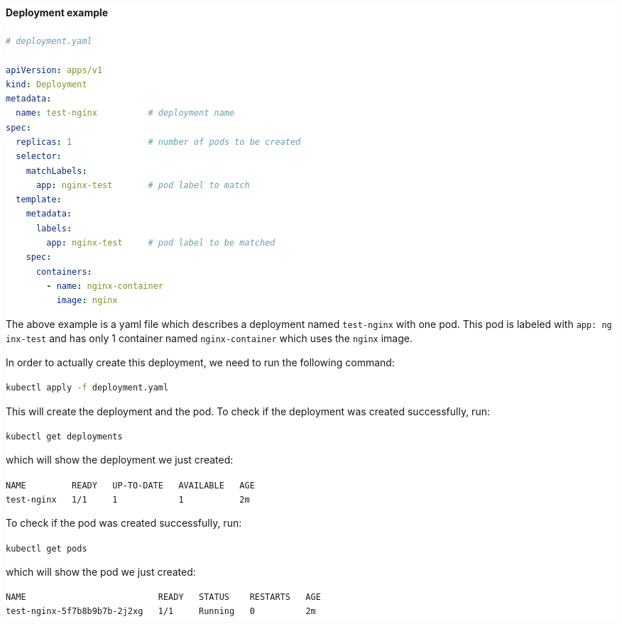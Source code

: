 #### Deployment example

```yaml
# deployment.yaml

apiVersion: apps/v1
kind: Deployment
metadata:
  name: test-nginx          # deployment name
spec:
  replicas: 1               # number of pods to be created
  selector:
    matchLabels:
      app: nginx-test       # pod label to match
  template:
    metadata:
      labels:
        app: nginx-test     # pod label to be matched
    spec:
      containers:
        - name: nginx-container
          image: nginx
```

The above example is a yaml file which describes a deployment named `test-nginx` with one pod. This pod is labeled with `app: nginx-test` and has only 1 container named `nginx-container` which uses the `nginx` image.

In order to actually create this deployment, we need to run the following command:

```bash
kubectl apply -f deployment.yaml
```

This will create the deployment and the pod. To check if the deployment was created successfully, run:

```bash
kubectl get deployments
```

which will show the deployment we just created:

```bash
NAME         READY   UP-TO-DATE   AVAILABLE   AGE
test-nginx   1/1     1            1           2m
```

To check if the pod was created successfully, run:

```bash
kubectl get pods
```

which will show the pod we just created:

```bash
NAME                          READY   STATUS    RESTARTS   AGE
test-nginx-5f7b8b9b7b-2j2xg   1/1     Running   0          2m
```
